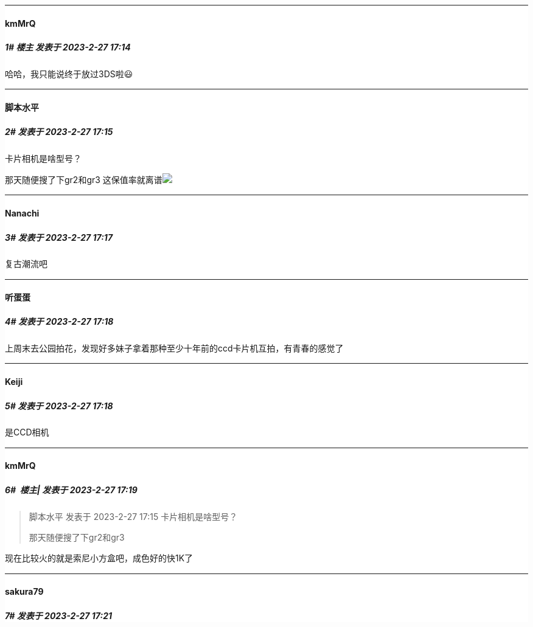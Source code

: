
*****

####  kmMrQ  
##### 1#       楼主       发表于 2023-2-27 17:14

哈哈，我只能说终于放过3DS啦😃

*****

####  脚本水平  
##### 2#       发表于 2023-2-27 17:15

卡片相机是啥型号？

那天随便搜了下gr2和gr3 
这保值率就离谱<img src="https://static.saraba1st.com/image/smiley/face2017/020.png" referrerpolicy="no-referrer">

*****

####  Nanachi  
##### 3#       发表于 2023-2-27 17:17

复古潮流吧

*****

####  听蛋蛋  
##### 4#       发表于 2023-2-27 17:18

上周末去公园拍花，发现好多妹子拿着那种至少十年前的ccd卡片机互拍，有青春的感觉了

*****

####  Keiji  
##### 5#       发表于 2023-2-27 17:18

是CCD相机

*****

####  kmMrQ  
##### 6#         楼主| 发表于 2023-2-27 17:19

<blockquote>脚本水平 发表于 2023-2-27 17:15
卡片相机是啥型号？

那天随便搜了下gr2和gr3 </blockquote>
现在比较火的就是索尼小方盒吧，成色好的快1K了

*****

####  sakura79  
##### 7#       发表于 2023-2-27 17:21
